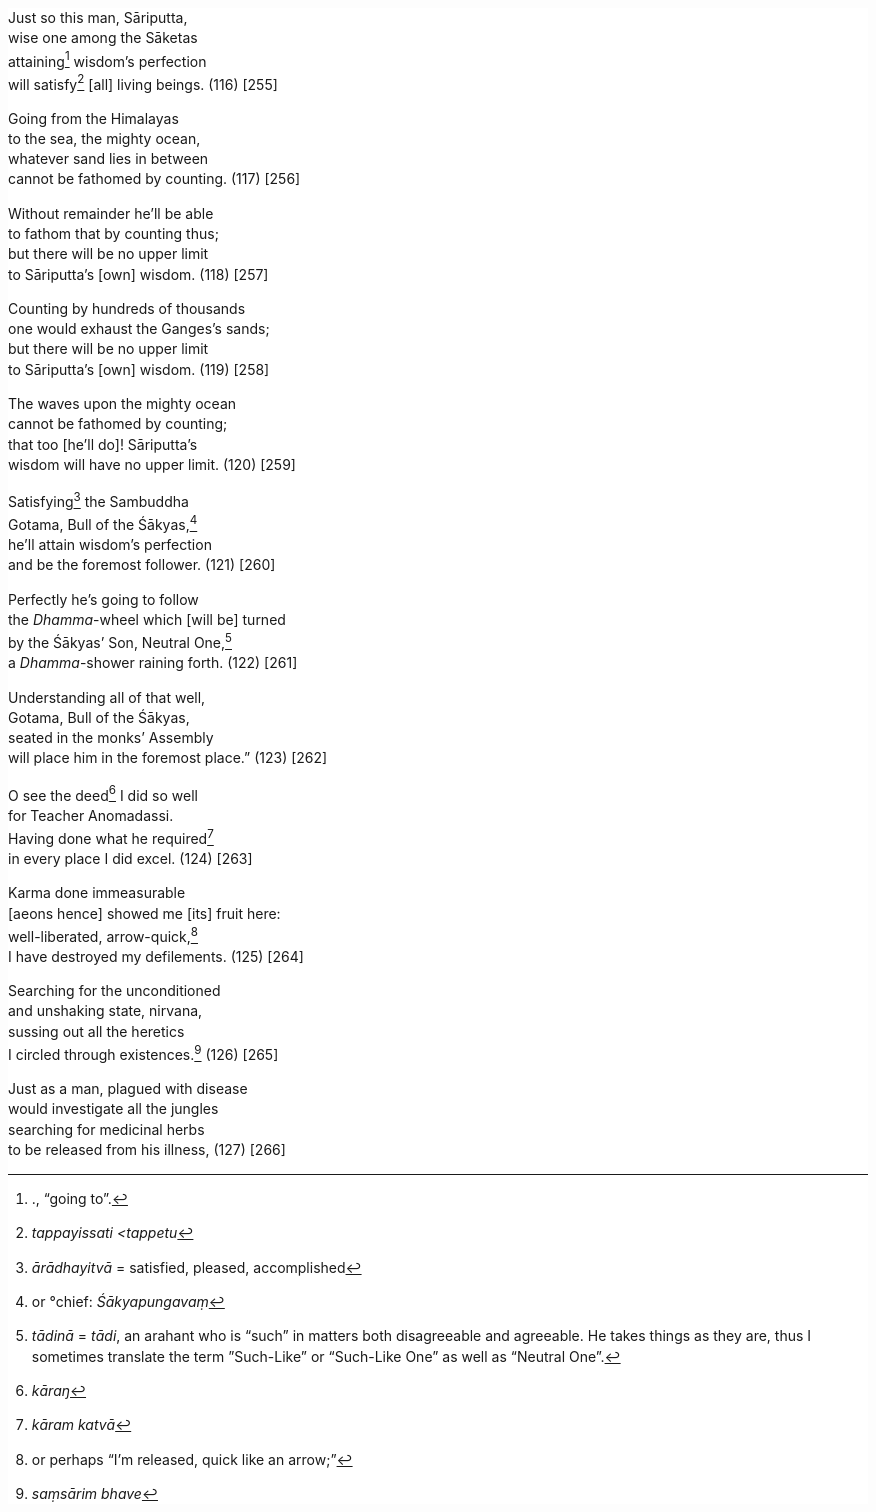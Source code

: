 Just so this man, Sāriputta,  
wise one among the Sāketas  
attaining[^154] wisdom’s perfection  
will satisfy[^155] \[all\] living beings. (116) \[255\]

Going from the Himalayas  
to the sea, the mighty ocean,  
whatever sand lies in between  
cannot be fathomed by counting. (117) \[256\]

Without remainder he’ll be able  
to fathom that by counting thus;  
but there will be no upper limit  
to Sāriputta’s \[own\] wisdom. (118) \[257\]

Counting by hundreds of thousands  
one would exhaust the Ganges’s sands;  
but there will be no upper limit  
to Sāriputta’s \[own\] wisdom. (119) \[258\]

The waves upon the mighty ocean  
cannot be fathomed by counting;  
that too \[he’ll do\]! Sāriputta’s  
wisdom will have no upper limit. (120) \[259\]

Satisfying[^156] the Sambuddha  
Gotama, Bull of the Śākyas,[^157]  
he’ll attain wisdom’s perfection  
and be the foremost follower. (121) \[260\]

Perfectly he’s going to follow  
the *Dhamma*-wheel which \[will be\] turned  
by the Śākyas’ Son, Neutral One,[^158]  
a *Dhamma*-shower raining forth. (122) \[261\]

Understanding all of that well,  
Gotama, Bull of the Śākyas,  
seated in the monks’ Assembly  
will place him in the foremost place.” (123) \[262\]

O see the deed[^159] I did so well  
for Teacher Anomadassi.  
Having done what he required[^160]  
in every place I did excel. (124) \[263\]

Karma done immeasurable  
\[aeons hence\] showed me \[its\] fruit here:  
well-liberated, arrow-quick,[^161]  
I have destroyed my defilements. (125) \[264\]

Searching for the unconditioned  
and unshaking state, nirvana,  
sussing out all the heretics  
I circled through existences.[^162] (126) \[265\]

Just as a man, plagued with disease  
would investigate all the jungles  
searching for medicinal herbs  
to be released from his illness, (127) \[266\]


[^1]: perhaps fr. *lambati*, to hand down, “Pendulous”. \#112, \#345 {348} also take place on this mountain.
[^2]: *kumbhilā*
[^3]: *makarā*
[^4]: *suṃsumārā*, lit., “crocodile,” the term used to translate *kumbhīlā* in the preceding foot; these are actually two different sorts of crocodile, but to avoid the inevitable redundancy in English I have chosen to translate the former “alligator,” a species not actually found in this region.
[^5]: read *pāṭhīna*, Silurus Boalis, “a kind of shad” (RD); wikipedia gives “sheatfish,” related to catfish, includes all the siluridae. <dfn id="#BJTS"><abbr title="Buddha Jayanthi Tripitaka Series">BJTS</abbr></dfn> glosses *peṭiyō*
[^6]: *pāvusa*, glossed as “large-mouth fish”, cf. *pāgusa*, *patusa*, <a href="#BJTS" class="abbr">BJTS</a> glosses *lūllu*
[^7]: reading *valajā* with <a href="#BJTS" class="abbr">BJTS</a>, which treats it as a type of fish (Sinh. *valayō*), for <dfn id="#PTS"><abbr title="Pali Text Society">PTS</abbr></dfn> *jalajā*, lit., “water-born”, a generic word for “fish”.
[^8]: *muñja*, more common as a kind of reed, also the name of a fish (<a href="#BJTS" class="abbr">BJTS</a> glosses *moddu*), always in *dvandva* compound with *rohita*, “red-fish”
[^9]: *rohita*, <a href="#BJTS" class="abbr">BJTS</a> glosses *reheru*
[^10]: reading *maggurā* with <a href="#BJTS" class="abbr">BJTS</a>, which glosses the term as *magurō*, for <a href="#PTS" class="abbr">PTS</a> *vaggula* (= *vagguli*, bat? Or fr. *vaggu*, beautiful, hence “pretty fish”?)
[^11]: *patāyanti*.
[^12]: reading *sālā* *<span class="diacritics" data-state="on">c</span><span class="no-diacritics" data-state="off">ch</span>a* (<a href="#BJTS" class="abbr">BJTS</a>, cty) for *kolakā* (<a href="#PTS" class="abbr">PTS</a>); shorea robusta
[^13]: *tilaka*, <a href="#BJTS" class="abbr">BJTS</a> glosses as *madaṭa* cf. botanical dictionary = *madaṭiya*, a tree which yields false yellow sandalwood, and seeds that are used as beads and a jeweler’s weight of about 1.25 troy ounce, *adenanthera pavonina*, coral bean tree a.k.a. saga, sagaseed tree, red-bead tree, kolkriki
[^14]: *pāṭali*, Sinh. *paḷol*, Bignonia suaveolens, sterospermum suaveolens (*Bignon.*), trumpet-flower tree, the Bodhi Tree of Vipassi Buddha.
[^15]: *sindhuvārita*, Vitex negundo, a.k.a. horshoe vitex, five-leaved chaste tree
[^16]: <a href="#PTS" class="abbr">PTS</a> *salaḷā*, <a href="#BJTS" class="abbr">BJTS</a> *salalā*, <a href="#BJTS" class="abbr">BJTS</a> Sinh.gloss = *hora* = “large timber tree yielding rezin and oil, Dipterocarpus zeylanicus *(Dipterocarp*.)” (Bot. dict.). RD says this is a tree with fragrant blossoms (which was the Bodhi Tree of Padumuttara Buddha, cf. above, \#177, v. 1 \[2133\]). RD notes references to this tree atJ v.420; Bu ii.51= J i.13; Vv 355; VvA 162; Miln 338; M ii.184, and says it is Pinus Longiflis (now more commonly Pinus Longifolia), Indian pine, indigenous to northern India, Pakistan, Himalayas, bearing brilliant clustered flowers in blue and other colors, with edible seeds.
[^17]: *nīpa* = Sinhala *kolom*, nauclea orientalis*;* “yelow cheesewood,” also called Leichhardt tree
[^18]: *nāga* = Sinhala *nā*, ironwood, Mesua Ferrea Linn, Bodhi tree of Mangala, Sumana, Revata, Sobhita buddhas; national tree of Sri Lanka. It has brilliant, fragrant white flowers containing four petals each, as well as a red fruit eaten by birds.
[^19]: *punnāga* = Sinhala *domba*, Alexandrian laurel, Calophyllum inophyllum
[^20]: *ketaka*, Pandanus odoratissima, Sinhala *väṭakē or väṭakeyiyā*.
[^21]: *atimutta* = *atimuttaka*? RD: a plant, Gaertnera Racemosa = hiptage, hiptage benghalensis, stout, high-climbing vine, now invasive species in Florida, scented pink-white flowers, medicinal uses. <a href="#BJTS" class="abbr">BJTS</a> glosses Sinh. *yohombu* (Bot. Dict*. = yohombu väla = yon tumba*, an annual creeper, Trichodesma zeylanicum).
[^22]: Jonesia Asoka, Saraca asoca
[^23]: *aṅkola*, Alangium hexapetalum, a.k.a. sage-leaved alangium, Sinh. *rukaṅguna*
[^24]: *bimbijāla*, the Bodhi tree of the previous Buddha, Dhammadassi Buddha, Sinh. *rat karavū*, momordica monadelpha
[^25]: RD: name of a flower
[^26]: = *kandala*, RD: a plant with white flowers
[^27]: *tiṇasūlika* = “Arabian jasmine,” Sinhala *bōlidda*
[^28]: *kaṇṇikāra, kaṇikāra* = Sinhala *kinihiriya*, Pterospermum acerifolium, produces a brilliant mass of yellow flowers; Engl. a.k.a. karnikar, bayur tree, maple-leaf bayur, caniyar (now archaic?), dinner-plate tree; Bodhi tree of Siddhattha Buddha.
[^29]: *asana*, Pentaptera tomentosa, = a.k.a. crocodile-bark tree, Indian laurel, silver grey wood, white chuglam. The Bodhi tree of Tissa Buddha. <a href="#BJTS" class="abbr">BJTS</a> glosses as *piyā gasa* = *bakmī* = Sarcocephalus cordatus (*Rubi.*)
[^30]: *añjani, = añjana-rukkha*, black-colored tree, cf. *añjana* black ointment
[^31]: *punnāga* = Sinhala *domba*, Alexandrian laurel, Calophyllum inophyllum
[^32]: *giripunnāga*
[^33]: *koviḷāra*, species of ebony, Bauhinia variegata
[^34]: *Uddālaka* = Cassia fistula, Sinh. *äsaḷa*
[^35]: *kuṭaja*, Nerium antidysenterica (used for diarrhea, as its name implies), aka arctic snow, winter cherry, Wrightia antidysenterica, Wrightia zeylanica, nerium zeylanica, Sinhala *kelinda*
[^36]: *kadamba* (Sinh. *koḷom*) is Nauclea cordifolia = Neolamarckia cadamba, with orange-colored, fragrant blossoms
[^37]: *vakula*, Mimusops elengi, = Spanish cherry, medlar, bullet-wood
[^38]: *kadali*
[^39]: *mātulungiya*
[^40]: *aññe jāyanti kesarī* (fr. *kesara*, flower pollen). <a href="#BJTS" class="abbr">BJTS</a> seems to take this as a type or stage of the lotus flower, “pollen lotuses” (*kesara-padmayō*)
[^41]: here “tank” (*taḷāka*, Sinhala *wäwa*) is used interchangeably with “lake” (*sara*), and as the context well makes clear it should be imagined as a large, man-made reservoir rather than some sort of table-top fishbowl.
[^42]: *gabbhaŋ gaṇhanti*, lit., “seizing the womb,” <a href="#BJTS" class="abbr">BJTS</a> glosses *hata gaṇit* = *aṭa gannawā*, are germinating or springing forth
[^43]: *mūlāliyo*, <a href="#BJTS" class="abbr">BJTS</a> gloss *nelumba-ala*
[^44]: taking *niddhāvanti* from *dhāvati* 2
[^45]: = *siṇghāṭa*, *singhara*, Hindi *siṅghāḍā*, a kind of water plant, Sinh. *gokaṭu*, trapa bispinosa, “water caltrop” or “Water chestnut” or “buffalo nut,” “bat nut,” “devil pod,” “ling nut,” “*lin kok*,” “*lin kio* nut”
[^46]: Sinhala *banduvada*, Latin *pentapetes phoenicea*
[^47]: read *pāṭhīna*, Silurus Boalis, “a kind of shad” (RD); wikipedia gives “sheatfish,” related to catfish, includes all the siluridae. <a href="#BJTS" class="abbr">BJTS</a> glosses *peṭiyō*
[^48]: *pāvusa*, glossed as “large-mouth fish”, cf. *pāgusa, patusa*, <a href="#BJTS" class="abbr">BJTS</a> glosses *lūllu*
[^49]: reading *valajā* with <a href="#BJTS" class="abbr">BJTS</a>, which treats it as a type of fish (Sinh. *valayō*), for <a href="#PTS" class="abbr">PTS</a> *jalajā*, lit., “water-born”, a generic word for “fish”.
[^50]: *muñja*, more common as a kind of reed, also the name of a fish (<a href="#BJTS" class="abbr">BJTS</a> glosses *moddu*), always in *dvandva* compound with *rohita*, “red-fish”
[^51]: *rohita*, <a href="#BJTS" class="abbr">BJTS</a> glosses *reheru*
[^52]: <a href="#BJTS" class="abbr">BJTS</a> reads *saṅgulā* and glosses *aṅguluvō*
[^53]: <a href="#BJTS" class="abbr">BJTS</a> reads *maṅgurā* and glosses *magurō*
[^54]: fr. *ogāhati*, *ogāhana*, plunging? = watersnakes? <a href="#BJTS" class="abbr">BJTS</a> reads *oguha*. In v. \[4012\], below, the same (?) term is spelt *uggāhaka*. Cf *gaha*, a demon, a “seizer”
[^55]: *ajagarā*. RD says “a large snake…a Boa Constrictor”
[^56]: *parevatā*
[^57]: *ravihaŋsā*
[^58]: *<span class="diacritics" data-state="on">c</span><span class="no-diacritics" data-state="off">ch</span>akkavākā*, <a href="#BJTS" class="abbr">BJTS</a> Sinh. gloss *sakvālihiṇiyō* = *<span class="diacritics" data-state="on">c</span><span class="no-diacritics" data-state="off">ch</span>akravākayā*, an aquatic bird, brahminy goose, btahmany kite, haliastur indus
[^59]: *kokilā*
[^60]: *suka°*
[^61]: reading °*sālikā* with <a href="#BJTS" class="abbr">BJTS</a> for <a href="#PTS" class="abbr">PTS</a> *°sāḷi <span class="diacritics" data-state="on">c</span><span class="no-diacritics" data-state="off">ch</span>a*. Sāḷlka* (Skt. *śārika*) = Sinh. *säḷalihiṇiyō*, Indian mynah birds (Hindi *maina*, Skt. *madana*)
[^62]: *kukutthakā*, Sinh. *valikukuḷō*
[^63]: *kulīrakā*, <a href="#BJTS" class="abbr">BJTS</a> *kuḷ°*, Sinh. *ranvan kakuḷuvō*
[^64]: *pokkharasātakā*, Sinh. gloss *piyum venehi* (lotus-colored) *vil-lihiṇiyō*, lake-swallow or swift. PSI dict. gives: “a type of crane-*ardea siberica*”
[^65]: *dindibhā*, Sinh. gloss *kirallu, kiraḷā* = red-wattled or yellow-wattled lapwing. PSI dictionary gives “bluejay”
[^66]: *sukapotā*, Sinh. gloss = *girāmalittō* (= *girāmali<span class="diacritics" data-state="on">cc</span><span class="no-diacritics" data-state="off">chch</span>iyā*), Ceylon lorikeet, loriculus indicus
[^67]: *haŋsā*
[^68]: *koñ<span class="diacritics" data-state="on">c</span><span class="no-diacritics" data-state="off">ch</span>ā*, Sinh. *kosvā lihiṇiyō*
[^69]: *mayurā*
[^70]: *kokilā*, Sinh. gloss *kovulō*
[^71]: *tambacūlaka*, Sinh. gloss *kukuḷō*
[^72]: reading *pampakā* with <a href="#BJTS" class="abbr">BJTS</a> (<a href="#PTS" class="abbr">PTS</a> reads *sampakā*), Sinh. gloss *huṇapupulō* (Sorata = *uṇahapuḷuvā*), a small, tailless monkey. Its high-pitched cry famously (and frighteningly) resembles that of a cobra.
[^73]: *jīvajīva*, Sinh-Eng dict: *äṭikukuḷa*
[^74]: *kosikā*= *kosiya*, owl, Sinh. gloss *bakmunuṇō*
[^75]: <a href="#BJTS" class="abbr">BJTS</a> treats this as a type of bird
[^76]: *senakā* = *sena*, Sinh. gloss = *kaburässō*
[^77]: *kurarā*, Sinh. gloss *ukussō* PSI dict. = *kaburässō*
[^78]: *pasada*, Sinh. gloss *titmuvō*, pl. of *titmuvā*, spotted deer, axis maculatus
[^79]: *varahā*, Sinh. gloss *vallūrō*
[^80]: *vakā*, Sinh. gloss *vṛkayō*, cognate with “wolf”
[^81]: *bheraṇḍakā*, Sinh. gloss *sivallu*, pl. of *sivalā, hivalā*
[^82]: *rohi<span class="diacritics" data-state="on">cc</span><span class="no-diacritics" data-state="off">chch</span>ā*, RD says “a kind of deer, J.vi.537, fr. *rohita*, red, hence “red deer” (?); Sinh. gloss *rērumuvō*, pl. of *rērumuvā*, = “duck” or “teal” deer.
[^83]: *a<span class="diacritics" data-state="on">c</span><span class="no-diacritics" data-state="off">ch</span>cha°*, Sinh. gloss *valassu*
[^84]: *koka*, etymological cousin of *vāka*, *vṛka*, above, see RD
[^85]: *tara<span class="diacritics" data-state="on">c</span><span class="no-diacritics" data-state="off">ch</span>chā*, Sinh. gloss *kara bānā* (‘submissive” “bent over”) *valassu*, Note <a href="#BJTS" class="abbr">BJTS</a> omits the second mention of “wolves” so may be taking *koka* in compound with *tara<span class="diacritics" data-state="on">c</span><span class="no-diacritics" data-state="off">ch</span>chā* (i.e., *kokatara<span class="diacritics" data-state="on">c</span><span class="no-diacritics" data-state="off">ch</span>chā*), in specifying this particular type of bear (cf. Sorata, *kara baāna valasā*, s.v.)
[^86]: i.e., showing their rut in their eyes, ears, and genitals. See cty, p. 288.
[^87]: I.e., elephant. Cty (p. 311; 288): born in the *mātaṅga* clan of elephants
[^88]: *kiṇṇara*, Sinh. gloss *kindurō*
[^89]: *vānarā*, Sinh. gloss *vandurō*
[^90]: *vanakammikā*
[^91]: *<span class="diacritics" data-state="on">c</span><span class="no-diacritics" data-state="off">ch</span>etā*, Sinh. gloss *dāsayō* (“slaves”) seems to read *<span class="diacritics" data-state="on">c</span><span class="no-diacritics" data-state="off">ch</span>eta* as *<span class="diacritics" data-state="on">c</span><span class="no-diacritics" data-state="off">ch</span>eṭa*, *<span class="diacritics" data-state="on">c</span><span class="no-diacritics" data-state="off">ch</span>eṭaka*, servant, boy; I follow the gloss in giving the word (otherwise “mind,” “thought”) a translation, though RD and PSI dict give no indication that *<span class="diacritics" data-state="on">c</span><span class="no-diacritics" data-state="off">ch</span>eta* is an alternate spelling for *<span class="diacritics" data-state="on">c</span><span class="no-diacritics" data-state="off">ch</span>eṭa*
[^92]: *luddakā*, Sinh. gloss *väddō*, aborigines of Sri Lanka (Veddas)
[^93]: *tinduka* = *timbiri*, diospyros embryopteris, a.k.a. Indian persimmon
[^94]: *piyal* = buchanania latifolia
[^95]: *madhuka* reading *madhuk’ ekā*; *madhuka* = mī gasa, bassia latifolia
[^96]: <a href="#BJTS" class="abbr">BJTS</a> glosses as Sinh. *ät demaṭa*, Bot. Dict: “a small timber tree that bears yellow flowers, Gmelina arborea (*Verb.*)
[^97]: <a href="#PTS" class="abbr">PTS</a> *kosumbhā*, <a href="#BJTS" class="abbr">BJTS</a> *kosambā*, also spelt *kosambhā*, - (acc. to <a href="#BJTS" class="abbr">BJTS</a> Sinh. gloss on \[3762\]) Sinh. *kohomba*, neem or margosa tree, Azadirachta indica, though Cone says “a kind of shrub or plant”
[^98]: <a href="#PTS" class="abbr">PTS</a> *salaḷā*, <a href="#BJTS" class="abbr">BJTS</a> *salalā*, <a href="#BJTS" class="abbr">BJTS</a> Sinh.gloss = *hora* = “large timber tree yielding rezin and oil, Dipterocarpus zeylanicus (*Dipterocarp.*)” (Bot. dict.)
[^99]: *nīpa* = Sinhala *kolom*, *nauclea orientalis*; also called Leichhardt tree
[^100]: *harīṭaka =* Sinhala *araḷu*, yellow myrobalan, terminalia chebula
[^101]: *āmalaka* = Sinhala *nelli*, phyllanthus emblica, emblic myrobalan, Indian gooseberry
[^102]: fruit of the eugenia, *damba*, *jambu*
[^103]: = Sinhala *buḷu*, beleric myrobalan, bastard myrobalan, *Terminalia bellirica*
[^104]: *kola*, Sinh. *ḍebara phala*, Ziziphus Mauritania, Zyziphus Jujuba, Indian jujube or Chinese apple.
[^105]: *bhallātakā, bhallī, badulla* = semecarpus anacardium, Sinh. *badulu*
[^106]: *bellā, billā* = fruit of Aegle marmelos, Sinh. *beli geḍiya*, bael, bel, Bengal quince; bilva or vilva tree, = *beluvā*
[^107]: *kalamba*, RD draws attention to Skt. *kalambika*, *kalambuka* = convulvulus repens, bindweed, but there are other possibilities including a tree menispermum calumba (but its fruits are poisonous/only used in controlled medical usages, unlikely?) and (following <a href="#BJTS" class="abbr">BJTS</a> Sinh. gloss here) Anthocephalus Cadamba (*Rub.*), Sinh. *kalamba*
[^108]: <a href="#BJTS" class="abbr">BJTS</a> reads *aluva*. RD: fr. Skt. *ālu*, *āluka*: a bulbous plant, Radix Globosa Esculenta or Amorphophallus (Kern), Arum <span class="diacritics" data-state="on">C</span><span class="no-diacritics" data-state="off">Ch</span>ampanulatum (Hardy), cognate with alium, good possibility is amorphophallus titanum, “titan arum”
[^109]: <a href="#BJTS" class="abbr">BJTS</a> reads *biḷālī°*
[^110]: <a href="#BJTS" class="abbr">BJTS</a> reads *sutaka*
[^111]: RD says this is a water-plant, a kind of lotus, referencing J iv.539; vi.47, 279, 564. Here <a href="#BJTS" class="abbr">BJTS</a> Sinh. gloss is *taḍāgayangen*, “from the moss,” following its reading of \[170\] “well fixed \[in the mosses\]”. Bot. Dict. *taḍāga* = *sevela*. At \[4231\], \[4233\], \[4313\], \[6332\] the (or a) <a href="#BJTS" class="abbr">BJTS</a> gloss is *helmällen*, *heḷmäli* = edible white water-lily, Nymphaea Lotus. At \[4007\] <a href="#BJTS" class="abbr">BJTS</a> glosses it as *madāra* tree \[mountain-ebony, Bauhinia purpurea (*Legum.*)\] and says the blossoms fell into the water from overhanging trees. <a href="#BJTS" class="abbr">BJTS</a> gloss at \[324\] is “a water-born plant named *Mandālā*”.
[^112]: reading *balapatto* with <a href="#BJTS" class="abbr">BJTS</a> for <a href="#PTS" class="abbr">PTS</a> *phalapatto* (“obtaining results”)
[^113]: while arahants have six special knowledges, only the first five (psychic power over matter, clairaudience, clairvoyance, recollection of one’s own former births, knowledge of others’ rebirth) are possible for non-Buddhist sages; the sixth is certainty of one’s own nirvana.
[^114]: lit., “attained excellence in”
[^115]: lit., “delighting in their paternal pastures” (*pettike gocare ratā*), which cty understands in terms of the food they received
[^116]: *asaṃsaṭṭha*, lit., “not joined,” “unmixed”. I follow the cty in this translation.
[^117]: lit., “my students were difficult to approach”
[^118]: this follows the cty — “having gone they bring the fruit from a jambu a hundred yojanas off in the Himalayas.”
[^119]: *khārī*
[^120]: *sīlagandhena* = with the scent of moral discipline or disciplinary precepts.
[^121]: *vjjādharā*, “knowledge-bearers”
[^122]: *devatā*
[^123]: *nāgā*
[^124]: *gandhabbā*
[^125]: *rakkhasā* = *rākṣasā*
[^126]: *kumbhaṇḍā*
[^127]: *dānavā*
[^128]: that is, ascetics, who carry around all their possessions, limited to the basic necessities they require, in shoulder yokes. Cty: *khāribhāran ti : udañ<span class="diacritics" data-state="on">c</span><span class="no-diacritics" data-state="off">ch</span>anakamaṇḍalu-ādikam tāpasaparikkharabhāram*.
[^129]: reading *khipita* with <a href="#BJTS" class="abbr">BJTS</a> (and some <a href="#PTS" class="abbr">PTS</a> alt) for <a href="#PTS" class="abbr">PTS</a> *khitta*, “thrown down,” hard to see how it fits here
[^130]: *pāde pādam nikkhipantā*, lit., “placing the foot on the foot”
[^131]: lit., “constantly am receiving joy”, or “receiving laughter” or “smiles”. Perhaps, “I constantly receive their smiles”
[^132]: reading *vipa<span class="diacritics" data-state="on">cc</span><span class="no-diacritics" data-state="off">chch</span>atan* (<a href="#BJTS" class="abbr">BJTS</a>) for *pa<span class="diacritics" data-state="on">cc</span><span class="no-diacritics" data-state="off">chch</span>atan* (<a href="#PTS" class="abbr">PTS</a>).
[^133]: lit.,arising out of *samādhi*
[^134]: lit.,I am carrying, bearing
[^135]: lit., “crouching with his legs crossed”
[^136]: *indīvara, Cassia fistula*
[^137]: *amita+udaya*?
[^138]: or “lamp,” *dīpo*
[^139]: lit., “to be measured according to *āḷhakas* \[a measure of grain\]”.
[^140]: one lakh = 100,000, hence the number of pieces is two trillion
[^141]: reading *sukhama-<span class="diacritics" data-state="on">c</span><span class="no-diacritics" data-state="off">ch</span>-chiddena jālena* for *sukhuma-<span class="diacritics" data-state="on">c</span><span class="no-diacritics" data-state="off">ch</span>chikena jālena*, with the Cty.
[^142]: *Disaṃ olokayī*, lit., “looked out in the directions”
[^143]: *pūjesi*
[^144]: lit., “recognizing \[that there would be\] speech of the Buddha”
[^145]: *saddhamma*
[^146]: *turiya*, musical instruments
[^147]: *bheri*
[^148]: hasulā = ? Cf. RD *hasula*, s.v., which following Kern treats this as a corrupted reading of *bhamuka*, “eyebrows” or “thick eyebrows”, often found in combination with the term for “long eyelashes” (*aḷārapamha*).
[^149]: RD gives “good hips,” referring to this text. I don’t see the warrant, and take the term *susaññā* from *saññā*, sense, perception, as does <a href="#BJTS" class="abbr">BJTS</a> Sinhala gloss
[^150]: lit., 80 *koṭis* = 80 x 10,000,000 or 800,000,000 \[pieces of money\]
[^151]: *pabbajissati ‘kiñ<span class="diacritics" data-state="on">c</span><span class="no-diacritics" data-state="off">ch</span>ano*
[^152]: *oraso dhammanimmito*
[^153]: this is the <a href="#BJTS" class="abbr">BJTS</a> spelling; <a href="#PTS" class="abbr">PTS</a> gives *Bhāgīrasī*
[^154]: ., “going to”.
[^155]: *tappayissati &lt;tappetu*
[^156]: *ārādhayitvā* = satisfied, pleased, accomplished
[^157]: or °chief: *Śākyapungavaṃ*
[^158]: *tādinā* = *tādi*, an arahant who is “such” in matters both disagreeable and agreeable. He takes things as they are, thus I sometimes translate the term ”Such-Like” or “Such-Like One” as well as “Neutral One”.
[^159]: *kāraŋ*
[^160]: *kāram katvā*
[^161]: or perhaps “I’m released, quick like an arrow;”
[^162]: *saṃsārim bhave*
[^163]: *avokiṇṇam*/*avyākiṇṇam* (cty = *avichinnaṃ, nirantaraṃ*)
[^164]: *pabbajjim isipabbajjaṃ*
[^165]: *jaṭābhārabharito* (<a href="#PTS" class="abbr">PTS</a>), *jaṭābhārena bharito* (<a href="#BJTS" class="abbr">BJTS</a>)
[^166]: *jinasāsanaṃ*, lit., “the Victor’s dispensation”
[^167]: *jinasāsanaṃ*, lit., “the Victor’s dispensation”
[^168]: *brahmabandhu*, i.e., a brahmin
[^169]: 100 *koṭis* = 100 x 10,000,000 = 1,000,000,000. Cf. v. \[251\], above: Sāriputta was even richer than Anomadassi Buddha predicted he would be.
[^170]: *pabbajim anāgāriyaṃ*.
[^171]: *ugga-tejo* = “possessing mighty (fierce, hot) *tejas* (power, heat)”
[^172]: *me <span class="diacritics" data-state="on">c</span><span class="no-diacritics" data-state="off">ch</span>ittam uppajj;* lit., “my mind arose,” “my idea was born”.
[^173]: lit., “about the ultimate goal”.
[^174]: <a href="#PTS" class="abbr">PTS</a> reads *marisa*, not in the dictionaries, not glossed in the cty. <a href="#BJTS" class="abbr">BJTS</a> read *mārisa*, hence this translation. Usually used of those in heaven. In the vocative, paralleling “*dhira*”.
[^175]: *āvuso*, <a href="#BJTS" class="abbr">BJTS</a> glosses *nidukānan vahansa* (“you \[respectful\] without suffering”)
[^176]: *paṭhamaṃ phalam-ajjhagaṃ*, i.e., became a Sotāpanna or Stream-enterer, a person who will achieve nirvana after seven more births, and will not in the meantime fall into any bad birth-states. This interpretation follows the <a href="#BJTS" class="abbr">BJTS</a> SInhala gloss. Another plausible reading, which would make better sense of the accusative form of *paṭhama* (otherwise, why not *paṭhamaphalam-ajjhagaṃ*?), is “first, I attained the fruit”
[^177]: *jinasāsanaŋ*, lit, “the Victor’s dispensation”
[^178]: *bahukehi kappana-hutehi. *
[^179]: <a href="#PTS" class="abbr">PTS</a> and <a href="#BJTS" class="abbr">BJTS</a> both read the verse in a meter unlike the more elaborate meter of the opening verses and the (*gāthā*) that characterizes the bulk of *Apadāna*. Those exhibit a consistent 11-11-11-11 or 8-8-8-8 number of syllables per foot, respectively. The present verse seems to be 11-9-6-9, and I have translated accordingly.
[^180]: = Kolita, Mahāmoggallāna.
[^181]: lit., “who was endowed with” or “to whom there was much”
[^182]: *bhavasamsāramo<span class="diacritics" data-state="on">c</span><span class="no-diacritics" data-state="off">ch</span>anaṃ*
[^183]: reading *appi<span class="diacritics" data-state="on">c</span><span class="no-diacritics" data-state="off">ch</span>chā* for *api<span class="diacritics" data-state="on">c</span><span class="no-diacritics" data-state="off">ch</span>chā*, following <a href="#BJTS" class="abbr">BJTS</a>
[^184]: *dhuta-ratā*
[^185]: *lūkha-civarā*
[^186]: *viveka*, seclusion, detachment, meditation, being apart, loneliness
[^187]: see cty p. 233. *Paṭipanna* = attained four fruits of the path, in the eighth fruit (*phalaṭṭhā*) established arahantship; *sekhā-phala* = the lower (or as John Strong \[1983\]: would have it, slower) three fruits (*sotāpanna*, *sakadāgami*, *anāgami*)
[^188]: *satipaṭṭhānakusalā*
[^189]: *bojjhangā-bhāvanā-ratā*, lit., “fond of meditating on the constituents of wisdom.” The constituents of wisdom are usually enumerated as seven: mindfulness, investigation of the law, energy, rapture, repose, concentration and equanimity.
[^190]: *samādhi-bhāvanā-ratā*.
[^191]: *sammappadhānam anuyuktā*.
[^192]: the moon.
[^193]: *sañ<span class="diacritics" data-state="on">c</span><span class="no-diacritics" data-state="off">ch</span>uṇṇā*
[^194]: *kumuda*
[^195]: RD says this is a water-plant, a kind of lotus, referencing J iv.539; vi.47, 279, 564. Here <a href="#BJTS" class="abbr">BJTS</a> gloss is “a water-born plant named *Mandālā*”. At \[171\] <a href="#BJTS" class="abbr">BJTS</a> Sinh. gloss is *taḍāgayangen*, “from the moss,” following its reading of \[170\] “well fixed \[in the mosses\]”. Bot. Dict. *taḍāga* = *sevela*. At \[4231\], \[4233\], \[4313\], \[6332\] the (or a) <a href="#BJTS" class="abbr">BJTS</a> gloss is *helmällen*, *heḷmäli* = edible white water-lily, Nymphaea Lotus. At \[4007\] <a href="#BJTS" class="abbr">BJTS</a> glosses it as *madāra* tree \[mountain-ebony, Bauhinia purpurea (*Legum.*)\] and says the blossoms fell into the water from overhanging trees.
[^196]: *paduma*
[^197]: actually March-April, *Bak Māsa* in the Sinhala calendar, *rammaka māsa* in Pali
[^198]: lit., “like medicine”
[^199]: *māra-kāyikā* — those in Mara’s troupe.
[^200]: lit., “with the king of beasts”.
[^201]: reading *sāmaṃ* (<a href="#BJTS" class="abbr">BJTS</a>) for *samaŋ* (<a href="#PTS" class="abbr">PTS</a>).
[^202]: lit., “the complete party of Awakening” (here reading *pakkhiyaṃ* \[<a href="#BJTS" class="abbr">BJTS</a>\] for *pakkhikaŋ* \[<a href="#PTS" class="abbr">PTS</a>\]).
[^203]: *āsaya* = likes, wants + *anusaya* = defilements deep in the mind which have not been acted upon
[^204]: reading *balābalaṃ* (<a href="#BJTS" class="abbr">BJTS</a>, cty) for *phalāphalaŋ* (“the fruits and the fruitlessness,” <a href="#PTS" class="abbr">PTS</a>).
[^205]: lit., “for the sake of resolving”
[^206]: taking *taṃ* as *tesaṃ*, with the cty
[^207]: here I follow the cty, which glosses *kittayun* as *gunaṃ katheyyuṃ*.
[^208]: I follow the cty here.
[^209]: lit., “he would receive nothing but destruction”
[^210]: *jinasāsanaŋ*, lit., “the Victor’s dispensation.” Jina, “Victor” (or “Conqueror”) is appropriately paired here with the “defeat” of riva
[^211]: *Dhamma-senāpati*, lit., “the chief of the army of *Dhamma*,” or perhaps “*Dhamma’s* commander in chief.” Pronounce as “gen’ral” to keep the meter when chanting.
[^212]: “army” might make the analogy work better, but the Pāli is *sakyaputtassa sāsane*, lit., “in the dispensation of the Son of the Śākyas.” Yet the analogy appears more appropriate in light of the more basic meaning of “dispensation” (*sāsane*), namely “commandment” or “order” (as of a king).
[^213]: or perhaps “I’m released, quick like an arrow;”
[^214]: lit., “existences”
[^215]: the cty here explains these as the fires of *rāga* (lust), *dosa* (anger) and *moha* (ignorance, folly)
[^216]: cty glosses *ugghāṭitā* as *viddhaṃsitā*.
[^217]: *sakyaputtassa sāsane*, lit., “in the dispensation of the Son of the Śākyas”
[^218]: *samādhimhi*.
[^219]: reading *sahassam* (<a href="#BJTS" class="abbr">BJTS</a>, <a href="#PTS" class="abbr">PTS</a> alt) for *sahāyam* (“friend,” “companion,” <a href="#PTS" class="abbr">PTS</a>). <a href="#BJTS" class="abbr">BJTS</a> Sinhala gloss understands this to mean creating a thousand forms by means of *iddhi* — the self-multiplication miracle found throughout these texts.
[^220]: lit., “my cessation”.
[^221]: this verse is in a different meter (?), apparently 10-11-7-10, so I translate accordingly.
[^222]: reading *uddhaṭa* (<a href="#BJTS" class="abbr">BJTS</a>, cty) for *uddhata* (<a href="#PTS" class="abbr">PTS</a>).
[^223]: lit., “I approach the group with great reverence.”
[^224]: lit., “Blessed One”.
[^225]: here too a more elaborate meter, 10-9-10-10
[^226]: lit., “stand on/before my head.”
[^227]: lit., “like an elephant having broken \[its\] chains.” I take some poetic license and adopt the plural in order to make the phrase work metrically, here and in all subsequent instances of this verse, which recurs quite regularly throughout the *Apadāna*.
[^228]: *vhārāmi anāsavo*, lit., “I am dwelling without outflows;” *āsavas* are “constraints” to the achievement of nirvana.
[^229]: Lt. “was well come to me”